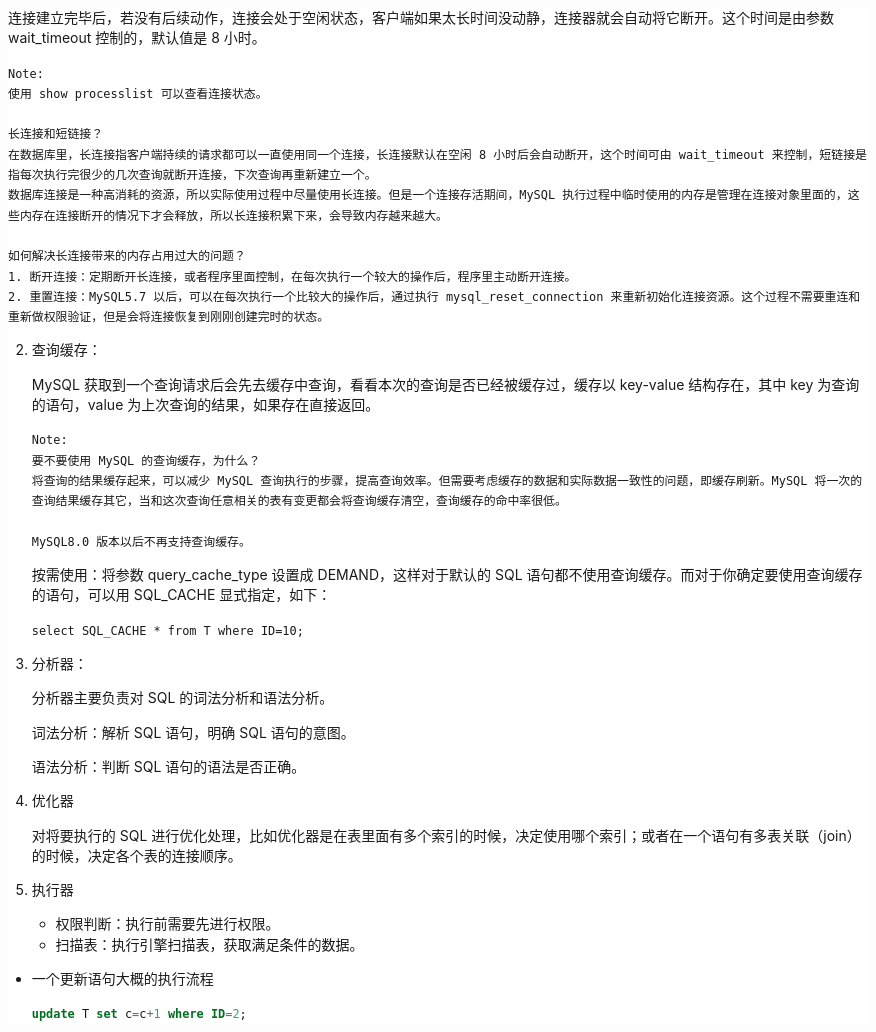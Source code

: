    连接建立完毕后，若没有后续动作，连接会处于空闲状态，客户端如果太长时间没动静，连接器就会自动将它断开。这个时间是由参数 wait_timeout 控制的，默认值是 8 小时。

   ```
   Note:
   使用 show processlist 可以查看连接状态。
   
   长连接和短链接？
   在数据库里，长连接指客户端持续的请求都可以一直使用同一个连接，长连接默认在空闲 8 小时后会自动断开，这个时间可由 wait_timeout 来控制，短链接是指每次执行完很少的几次查询就断开连接，下次查询再重新建立一个。
   数据库连接是一种高消耗的资源，所以实际使用过程中尽量使用长连接。但是一个连接存活期间，MySQL 执行过程中临时使用的内存是管理在连接对象里面的，这些内存在连接断开的情况下才会释放，所以长连接积累下来，会导致内存越来越大。
   
   如何解决长连接带来的内存占用过大的问题？
   1. 断开连接：定期断开长连接，或者程序里面控制，在每次执行一个较大的操作后，程序里主动断开连接。
   2. 重置连接：MySQL5.7 以后，可以在每次执行一个比较大的操作后，通过执行 mysql_reset_connection 来重新初始化连接资源。这个过程不需要重连和重新做权限验证，但是会将连接恢复到刚刚创建完时的状态。
   ```

2. 查询缓存：

   MySQL 获取到一个查询请求后会先去缓存中查询，看看本次的查询是否已经被缓存过，缓存以 key-value 结构存在，其中 key 为查询的语句，value 为上次查询的结果，如果存在直接返回。

   ```
   Note:
   要不要使用 MySQL 的查询缓存，为什么？
   将查询的结果缓存起来，可以减少 MySQL 查询执行的步骤，提高查询效率。但需要考虑缓存的数据和实际数据一致性的问题，即缓存刷新。MySQL 将一次的查询结果缓存其它，当和这次查询任意相关的表有变更都会将查询缓存清空，查询缓存的命中率很低。
   
   MySQL8.0 版本以后不再支持查询缓存。
   ```

   按需使用：将参数 query_cache_type 设置成 DEMAND，这样对于默认的 SQL 语句都不使用查询缓存。而对于你确定要使用查询缓存的语句，可以用 SQL_CACHE 显式指定，如下：

   ```
   select SQL_CACHE * from T where ID=10;
   ```

3. 分析器：

   分析器主要负责对 SQL 的词法分析和语法分析。

   词法分析：解析 SQL 语句，明确 SQL 语句的意图。

   语法分析：判断 SQL 语句的语法是否正确。

4. 优化器

   对将要执行的 SQL 进行优化处理，比如优化器是在表里面有多个索引的时候，决定使用哪个索引；或者在一个语句有多表关联（join）的时候，决定各个表的连接顺序。

5. 执行器

   - 权限判断：执行前需要先进行权限。
   - 扫描表：执行引擎扫描表，获取满足条件的数据。

- 一个更新语句大概的执行流程

  ```sql
  update T set c=c+1 where ID=2;
  ```
